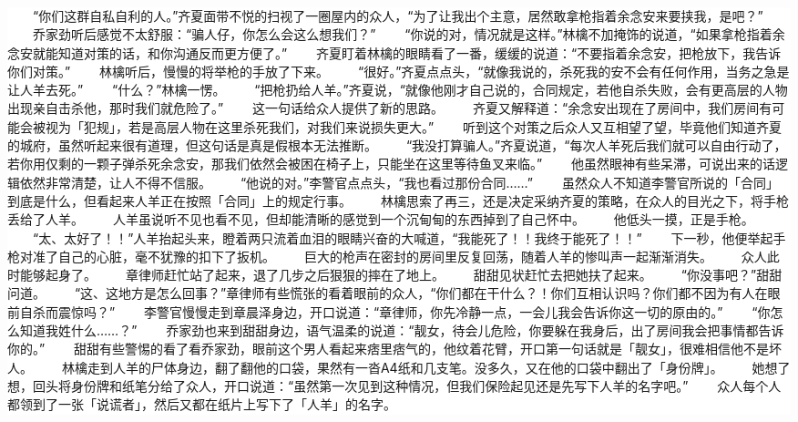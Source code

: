 　　“你们这群自私自利的人。”齐夏面带不悦的扫视了一圈屋内的众人，“为了让我出个主意，居然敢拿枪指着余念安来要挟我，是吧？”
　　乔家劲听后感觉不太舒服：“骗人仔，你怎么会这么想我们？”
　　“你说的对，情况就是这样。”林檎不加掩饰的说道，“如果拿枪指着余念安就能知道对策的话，和你沟通反而更方便了。”
　　齐夏盯着林檎的眼睛看了一番，缓缓的说道：“不要指着余念安，把枪放下，我告诉你们对策。”
　　林檎听后，慢慢的将举枪的手放了下来。
　　“很好。”齐夏点点头，“就像我说的，杀死我的安不会有任何作用，当务之急是让人羊去死。”
　　“什么？”林檎一愣。
　　“把枪扔给人羊。”齐夏说，“就像他刚才自己说的，合同规定，若他自杀失败，会有更高层的人物出现亲自击杀他，那时我们就危险了。”
　　这一句话给众人提供了新的思路。
　　齐夏又解释道：“余念安出现在了房间中，我们房间有可能会被视为「犯规」，若是高层人物在这里杀死我们，对我们来说损失更大。”
　　听到这个对策之后众人又互相望了望，毕竟他们知道齐夏的城府，虽然听起来很有道理，但这句话是真是假根本无法推断。
　　“我没打算骗人。”齐夏说道，“每次人羊死后我们就可以自由行动了，若你用仅剩的一颗子弹杀死余念安，那我们依然会被困在椅子上，只能坐在这里等待鱼叉来临。”
　　他虽然眼神有些呆滞，可说出来的话逻辑依然非常清楚，让人不得不信服。
　　“他说的对。”李警官点点头，“我也看过那份合同……”
　　虽然众人不知道李警官所说的「合同」到底是什么，但看起来人羊正在按照「合同」上的规定行事。
　　林檎思索了再三，还是决定采纳齐夏的策略，在众人的目光之下，将手枪丢给了人羊。
　　人羊虽说听不见也看不见，但却能清晰的感觉到一个沉甸甸的东西掉到了自己怀中。
　　他低头一摸，正是手枪。
　　“太、太好了！！”人羊抬起头来，瞪着两只流着血泪的眼睛兴奋的大喊道，“我能死了！！我终于能死了！！”
　　下一秒，他便举起手枪对准了自己的心脏，毫不犹豫的扣下了扳机。
　　巨大的枪声在密封的房间里反复回荡，随着人羊的惨叫声一起渐渐消失。
　　众人此时能够起身了。
　　章律师赶忙站了起来，退了几步之后狠狠的摔在了地上。
　　甜甜见状赶忙去把她扶了起来。
　　“你没事吧？”甜甜问道。
　　“这、这地方是怎么回事？”章律师有些慌张的看着眼前的众人，“你们都在干什么？！你们互相认识吗？你们都不因为有人在眼前自杀而震惊吗？”
　　李警官慢慢走到章晨泽身边，开口说道：“章律师，你先冷静一点，一会儿我会告诉你这一切的原由的。”
　　“你怎么知道我姓什么……？”
　　乔家劲也来到甜甜身边，语气温柔的说道：“靓女，待会儿危险，你要躲在我身后，出了房间我会把事情都告诉你的。”
　　甜甜有些警惕的看了看乔家劲，眼前这个男人看起来痞里痞气的，他纹着花臂，开口第一句话就是「靓女」，很难相信他不是坏人。
　　林檎走到人羊的尸体身边，翻了翻他的口袋，果然有一沓A4纸和几支笔。没多久，又在他的口袋中翻出了「身份牌」。
　　她想了想，回头将身份牌和纸笔分给了众人，开口说道：“虽然第一次见到这种情况，但我们保险起见还是先写下人羊的名字吧。”
　　众人每个人都领到了一张「说谎者」，然后又都在纸片上写下了「人羊」的名字。
